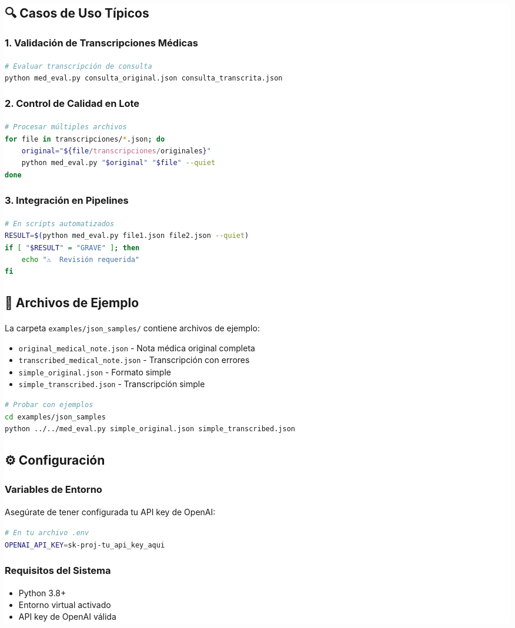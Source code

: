 ## 🔍 Casos de Uso Típicos

### 1. Validación de Transcripciones Médicas
```bash
# Evaluar transcripción de consulta
python med_eval.py consulta_original.json consulta_transcrita.json
```

### 2. Control de Calidad en Lote
```bash
# Procesar múltiples archivos
for file in transcripciones/*.json; do
    original="${file/transcripciones/originales}"
    python med_eval.py "$original" "$file" --quiet
done
```

### 3. Integración en Pipelines
```bash
# En scripts automatizados
RESULT=$(python med_eval.py file1.json file2.json --quiet)
if [ "$RESULT" = "GRAVE" ]; then
    echo "⚠️  Revisión requerida"
fi
```

## 🧪 Archivos de Ejemplo

La carpeta `examples/json_samples/` contiene archivos de ejemplo:

- `original_medical_note.json` - Nota médica original completa
- `transcribed_medical_note.json` - Transcripción con errores
- `simple_original.json` - Formato simple
- `simple_transcribed.json` - Transcripción simple

```bash
# Probar con ejemplos
cd examples/json_samples
python ../../med_eval.py simple_original.json simple_transcribed.json
```

## ⚙️ Configuración

### Variables de Entorno
Asegúrate de tener configurada tu API key de OpenAI:

```bash
# En tu archivo .env
OPENAI_API_KEY=sk-proj-tu_api_key_aqui
```

### Requisitos del Sistema
- Python 3.8+
- Entorno virtual activado
- API key de OpenAI válida
